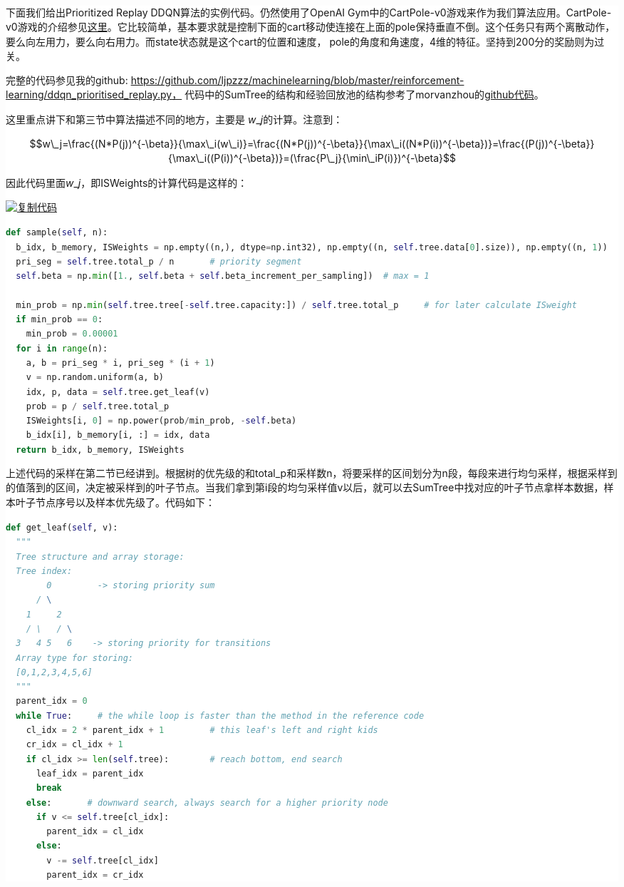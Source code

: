 下面我们给出Prioritized Replay DDQN算法的实例代码。仍然使用了OpenAI Gym中的CartPole-v0游戏来作为我们算法应用。CartPole-v0游戏的介绍参见[这里](https://github.com/openai/gym/wiki/CartPole-v0)。它比较简单，基本要求就是控制下面的cart移动使连接在上面的pole保持垂直不倒。这个任务只有两个离散动作，要么向左用力，要么向右用力。而state状态就是这个cart的位置和速度， pole的角度和角速度，4维的特征。坚持到200分的奖励则为过关。

完整的代码参见我的github: https://github.com/ljpzzz/machinelearning/blob/master/reinforcement-learning/ddqn_prioritised_replay.py， 代码中的SumTree的结构和经验回放池的结构参考了morvanzhou的[github代码](https://github.com/MorvanZhou/Reinforcement-learning-with-tensorflow/blob/master/contents/5.2_Prioritized_Replay_DQN/RL_brain.py)。

这里重点讲下和第三节中算法描述不同的地方，主要是 $w\_j$的计算。注意到：

$$w\_j=\frac{(N*P(j))^{-\beta}}{\max\_i(w\_i)}=\frac{(N*P(j))^{-\beta}}{\max\_i((N*P(i))^{-\beta})}=\frac{(P(j))^{-\beta}}{\max\_i((P(i))^{-\beta})}=(\frac{P\_j}{\min\_iP(i)})^{-\beta}$$

因此代码里面$w\_j$，即ISWeights的计算代码是这样的：

[![复制代码](https://common.cnblogs.com/images/copycode.gif)](javascript:void(0);)

```python
def sample(self, n):
  b_idx, b_memory, ISWeights = np.empty((n,), dtype=np.int32), np.empty((n, self.tree.data[0].size)), np.empty((n, 1))
  pri_seg = self.tree.total_p / n       # priority segment
  self.beta = np.min([1., self.beta + self.beta_increment_per_sampling])  # max = 1

  min_prob = np.min(self.tree.tree[-self.tree.capacity:]) / self.tree.total_p     # for later calculate ISweight
  if min_prob == 0:
    min_prob = 0.00001
  for i in range(n):
    a, b = pri_seg * i, pri_seg * (i + 1)
    v = np.random.uniform(a, b)
    idx, p, data = self.tree.get_leaf(v)
    prob = p / self.tree.total_p
    ISWeights[i, 0] = np.power(prob/min_prob, -self.beta)
    b_idx[i], b_memory[i, :] = idx, data
  return b_idx, b_memory, ISWeights
```

上述代码的采样在第二节已经讲到。根据树的优先级的和total_p和采样数n，将要采样的区间划分为n段，每段来进行均匀采样，根据采样到的值落到的区间，决定被采样到的叶子节点。当我们拿到第i段的均匀采样值v以后，就可以去SumTree中找对应的叶子节点拿样本数据，样本叶子节点序号以及样本优先级了。代码如下：

```python
def get_leaf(self, v):
  """
  Tree structure and array storage:
  Tree index:
        0         -> storing priority sum
      / \
    1     2
    / \   / \
  3   4 5   6    -> storing priority for transitions
  Array type for storing:
  [0,1,2,3,4,5,6]
  """
  parent_idx = 0
  while True:     # the while loop is faster than the method in the reference code
    cl_idx = 2 * parent_idx + 1         # this leaf's left and right kids
    cr_idx = cl_idx + 1
    if cl_idx >= len(self.tree):        # reach bottom, end search
      leaf_idx = parent_idx
      break
    else:       # downward search, always search for a higher priority node
      if v <= self.tree[cl_idx]:
        parent_idx = cl_idx
      else:
        v -= self.tree[cl_idx]
        parent_idx = cr_idx
```